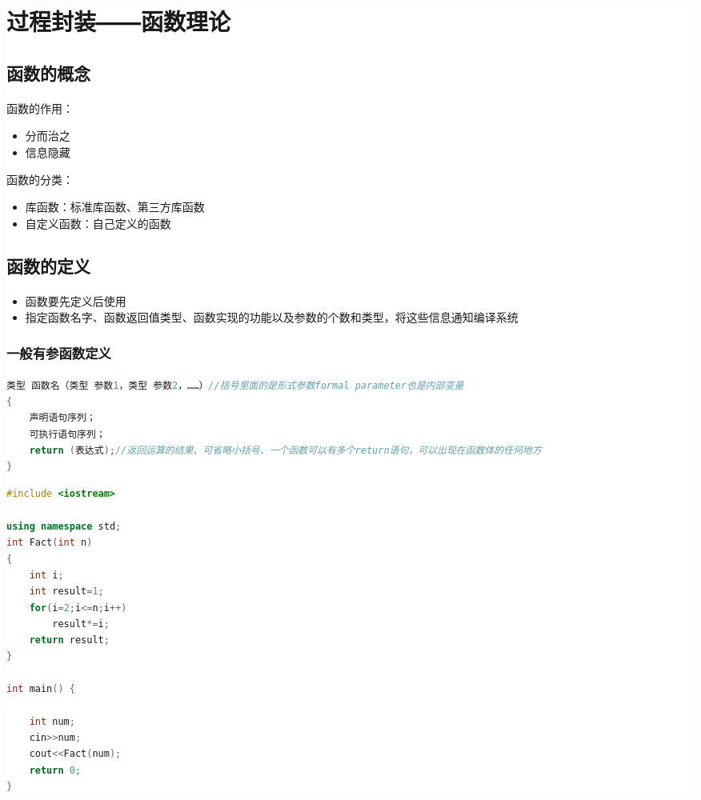 # 过程封装——函数理论



## 函数的概念

函数的作用：

- 分而治之
- 信息隐藏

函数的分类：

- 库函数：标准库函数、第三方库函数
- 自定义函数：自己定义的函数

## 函数的定义

- 函数要先定义后使用
- 指定函数名字、函数返回值类型、函数实现的功能以及参数的个数和类型，将这些信息通知编译系统

### 一般有参函数定义

```cpp
类型 函数名（类型 参数1，类型 参数2，……）//括号里面的是形式参数formal parameter也是内部变量
{
	声明语句序列；
	可执行语句序列；
	return (表达式);//返回运算的结果、可省略小括号、一个函数可以有多个return语句，可以出现在函数体的任何地方
}
```

```cpp
#include <iostream>

using namespace std;
int Fact(int n)
{
    int i;
    int result=1;
    for(i=2;i<=n;i++)
        result*=i;
    return result;
}

int main() {

    int num;
    cin>>num;
    cout<<Fact(num);
    return 0;
}
```
